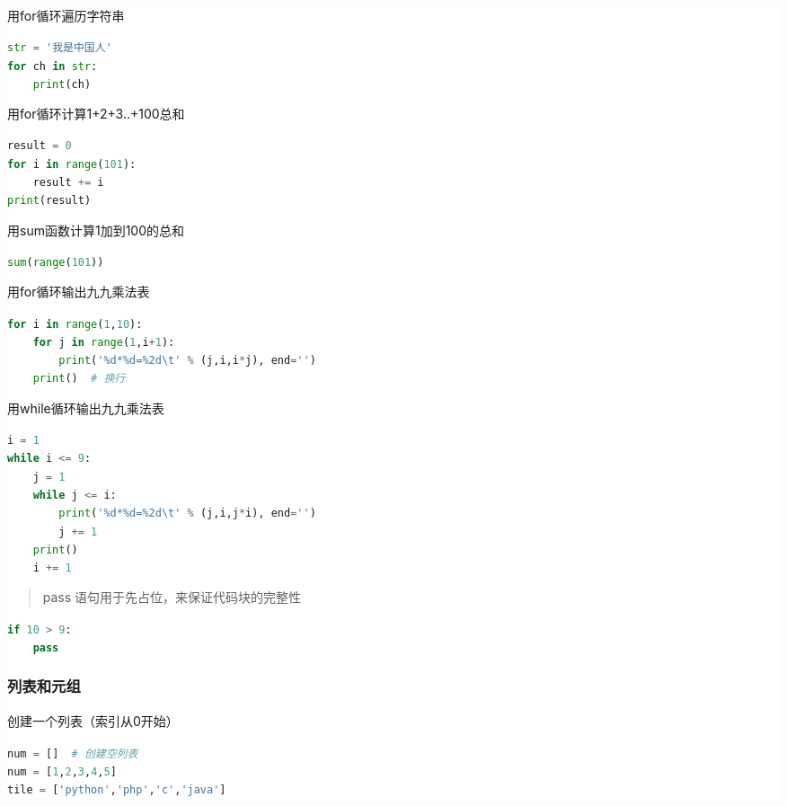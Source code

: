 用for循环遍历字符串

```python
str = '我是中国人'
for ch in str:
    print(ch)
```

用for循环计算1+2+3..+100总和

```python
result = 0
for i in range(101):
    result += i
print(result)    
```

用sum函数计算1加到100的总和

```python
sum(range(101))
```

用for循环输出九九乘法表

```python
for i in range(1,10): 
    for j in range(1,i+1): 
        print('%d*%d=%2d\t' % (j,i,i*j), end='')
    print()  # 换行
```

用while循环输出九九乘法表

```python
i = 1
while i <= 9:
    j = 1
    while j <= i:
        print('%d*%d=%2d\t' % (j,i,j*i), end='')
        j += 1
    print()
    i += 1
```

> pass 语句用于先占位，来保证代码块的完整性

```python
if 10 > 9:
    pass
```



### 列表和元组

创建一个列表（索引从0开始）

```python
num = []  # 创建空列表
num = [1,2,3,4,5]
tile = ['python','php','c','java']
```
